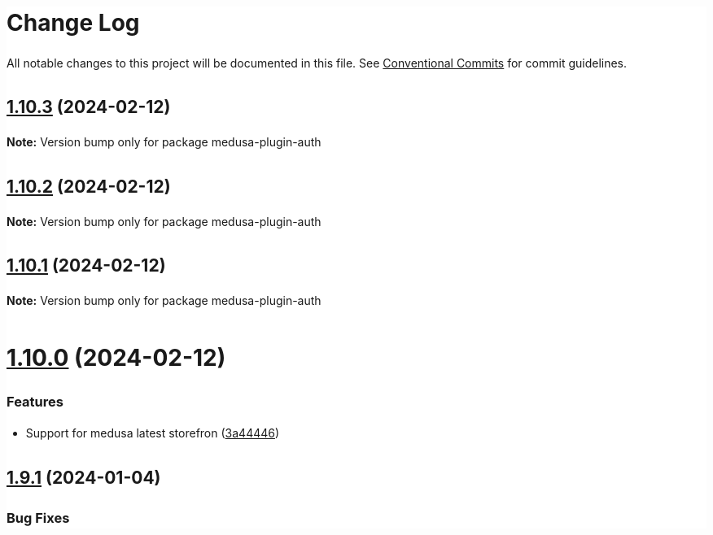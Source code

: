 # Change Log

All notable changes to this project will be documented in this file.
See [Conventional Commits](https://conventionalcommits.org) for commit guidelines.

## [1.10.3](https://github.com/adrien2p/medusa-plugins/compare/medusa-plugin-auth@1.10.2...medusa-plugin-auth@1.10.3) (2024-02-12)

**Note:** Version bump only for package medusa-plugin-auth





## [1.10.2](https://github.com/adrien2p/medusa-plugins/compare/medusa-plugin-auth@1.10.1...medusa-plugin-auth@1.10.2) (2024-02-12)

**Note:** Version bump only for package medusa-plugin-auth





## [1.10.1](https://github.com/adrien2p/medusa-plugins/compare/medusa-plugin-auth@1.10.0...medusa-plugin-auth@1.10.1) (2024-02-12)

**Note:** Version bump only for package medusa-plugin-auth





# [1.10.0](https://github.com/adrien2p/medusa-plugins/compare/medusa-plugin-auth@1.9.1...medusa-plugin-auth@1.10.0) (2024-02-12)


### Features

* Support for medusa latest storefron ([3a44446](https://github.com/adrien2p/medusa-plugins/commit/3a444462a71d8a5c1ca92183e28aab2120d1b104))





## [1.9.1](https://github.com/adrien2p/medusa-plugins/compare/medusa-plugin-auth@1.9.0...medusa-plugin-auth@1.9.1) (2024-01-04)


### Bug Fixes

